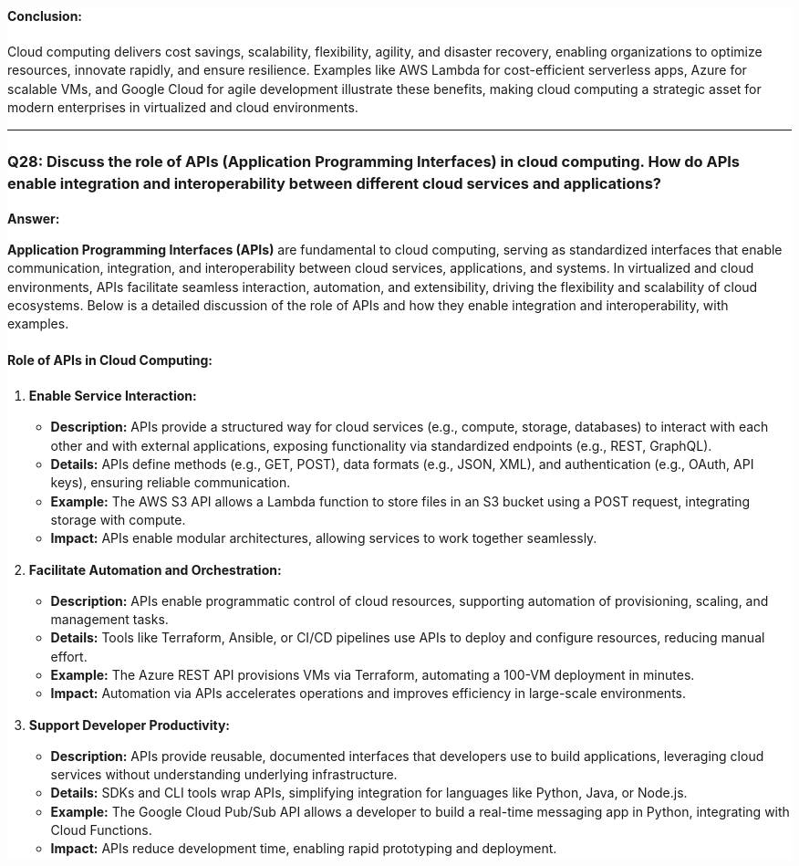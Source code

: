 #### **Conclusion:**
Cloud computing delivers cost savings, scalability, flexibility, agility, and disaster recovery, enabling organizations to optimize resources, innovate rapidly, and ensure resilience. Examples like AWS Lambda for cost-efficient serverless apps, Azure for scalable VMs, and Google Cloud for agile development illustrate these benefits, making cloud computing a strategic asset for modern enterprises in virtualized and cloud environments.

---

### Q28: Discuss the role of APIs (Application Programming Interfaces) in cloud computing. How do APIs enable integration and interoperability between different cloud services and applications?

**Answer:**

**Application Programming Interfaces (APIs)** are fundamental to cloud computing, serving as standardized interfaces that enable communication, integration, and interoperability between cloud services, applications, and systems. In virtualized and cloud environments, APIs facilitate seamless interaction, automation, and extensibility, driving the flexibility and scalability of cloud ecosystems. Below is a detailed discussion of the role of APIs and how they enable integration and interoperability, with examples.

#### **Role of APIs in Cloud Computing:**

1. **Enable Service Interaction:**
   - **Description:** APIs provide a structured way for cloud services (e.g., compute, storage, databases) to interact with each other and with external applications, exposing functionality via standardized endpoints (e.g., REST, GraphQL).
   - **Details:** APIs define methods (e.g., GET, POST), data formats (e.g., JSON, XML), and authentication (e.g., OAuth, API keys), ensuring reliable communication.
   - **Example:** The AWS S3 API allows a Lambda function to store files in an S3 bucket using a POST request, integrating storage with compute.
   - **Impact:** APIs enable modular architectures, allowing services to work together seamlessly.

2. **Facilitate Automation and Orchestration:**
   - **Description:** APIs enable programmatic control of cloud resources, supporting automation of provisioning, scaling, and management tasks.
   - **Details:** Tools like Terraform, Ansible, or CI/CD pipelines use APIs to deploy and configure resources, reducing manual effort.
   - **Example:** The Azure REST API provisions VMs via Terraform, automating a 100-VM deployment in minutes.
   - **Impact:** Automation via APIs accelerates operations and improves efficiency in large-scale environments.

3. **Support Developer Productivity:**
   - **Description:** APIs provide reusable, documented interfaces that developers use to build applications, leveraging cloud services without understanding underlying infrastructure.
   - **Details:** SDKs and CLI tools wrap APIs, simplifying integration for languages like Python, Java, or Node.js.
   - **Example:** The Google Cloud Pub/Sub API allows a developer to build a real-time messaging app in Python, integrating with Cloud Functions.
   - **Impact:** APIs reduce development time, enabling rapid prototyping and deployment.
